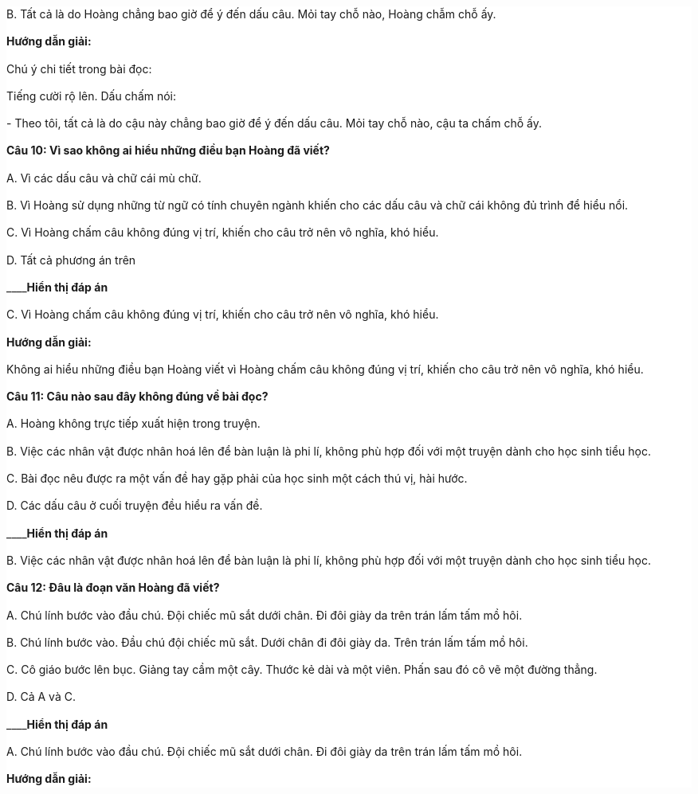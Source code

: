 B. Tất cả là do Hoàng chẳng bao giờ để ý đến dấu câu. Mỏi tay chỗ nào, Hoàng chẫm chỗ ấy.

**Hướng dẫn giải:**

Chú ý chi tiết trong bài đọc:

Tiếng cười rộ lên. Dấu chấm nói:

\- Theo tôi, tất cả là do cậu này chẳng bao giờ để ý đến dấu câu. Mỏi tay chỗ nào, cậu ta chấm chỗ ấy.

**Câu 10: Vì sao không ai hiểu những điều bạn Hoàng đã viết?**

A. Vì các dấu câu và chữ cái mù chữ.

B. Vì Hoàng sử dụng những từ ngữ có tính chuyên ngành khiến cho các dấu câu và chữ cái không đủ trình để hiểu nổi.

C. Vì Hoàng chấm câu không đúng vị trí, khiến cho câu trở nên vô nghĩa, khó hiểu.

D. Tất cả phương án trên

____**Hiển thị đáp án**

C. Vì Hoàng chấm câu không đúng vị trí, khiến cho câu trở nên vô nghĩa, khó hiểu.

**Hướng dẫn giải:**

Không ai hiểu những điều bạn Hoàng viết vì Hoàng chấm câu không đúng vị trí, khiến cho câu trở nên vô nghĩa, khó hiểu.

**Câu 11: Câu nào sau đây không đúng về bài đọc?**

A. Hoàng không trực tiếp xuất hiện trong truyện.

B. Việc các nhân vật được nhân hoá lên để bàn luận là phi lí, không phù hợp đối với một truyện dành cho học sinh tiểu học.

C. Bài đọc nêu được ra một vấn đề hay gặp phải của học sinh một cách thú vị, hài hước.

D. Các dấu câu ở cuối truyện đều hiểu ra vấn đề.

____**Hiển thị đáp án**

B. Việc các nhân vật được nhân hoá lên để bàn luận là phi lí, không phù hợp đối với một truyện dành cho học sinh tiểu học.

**Câu 12: Đâu là đoạn văn Hoàng đã viết?**

A. Chú lính bước vào đầu chú. Đội chiếc mũ sắt dưới chân. Đi đôi giày da trên trán lấm tấm mồ hôi.

B. Chú lính bước vào. Đầu chú đội chiếc mũ sắt. Dưới chân đi đôi giày da. Trên trán lấm tấm mồ hôi.

C. Cô giáo bước lên bục. Giảng tay cầm một cây. Thước kẻ dài và một viên. Phấn sau đó cô vẽ một đường thẳng.

D. Cả A và C.

____**Hiển thị đáp án**

A. Chú lính bước vào đầu chú. Đội chiếc mũ sắt dưới chân. Đi đôi giày da trên trán lấm tấm mồ hôi.

**Hướng dẫn giải:**
